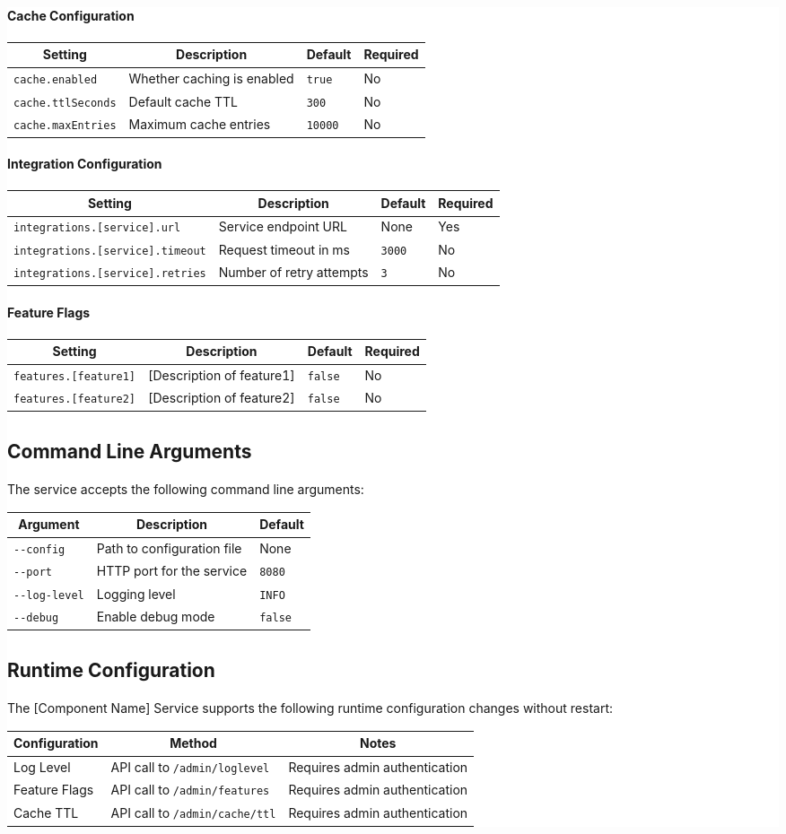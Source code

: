 #### Cache Configuration

| Setting | Description | Default | Required |
|---------|-------------|---------|----------|
| `cache.enabled` | Whether caching is enabled | `true` | No |
| `cache.ttlSeconds` | Default cache TTL | `300` | No |
| `cache.maxEntries` | Maximum cache entries | `10000` | No |

#### Integration Configuration

| Setting | Description | Default | Required |
|---------|-------------|---------|----------|
| `integrations.[service].url` | Service endpoint URL | None | Yes |
| `integrations.[service].timeout` | Request timeout in ms | `3000` | No |
| `integrations.[service].retries` | Number of retry attempts | `3` | No |

#### Feature Flags

| Setting | Description | Default | Required |
|---------|-------------|---------|----------|
| `features.[feature1]` | [Description of feature1] | `false` | No |
| `features.[feature2]` | [Description of feature2] | `false` | No |

## Command Line Arguments

The service accepts the following command line arguments:

| Argument | Description | Default |
|----------|-------------|---------|
| `--config` | Path to configuration file | None |
| `--port` | HTTP port for the service | `8080` |
| `--log-level` | Logging level | `INFO` |
| `--debug` | Enable debug mode | `false` |

## Runtime Configuration

The [Component Name] Service supports the following runtime configuration changes without restart:

| Configuration | Method | Notes |
|---------------|--------|-------|
| Log Level | API call to `/admin/loglevel` | Requires admin authentication |
| Feature Flags | API call to `/admin/features` | Requires admin authentication |
| Cache TTL | API call to `/admin/cache/ttl` | Requires admin authentication |

